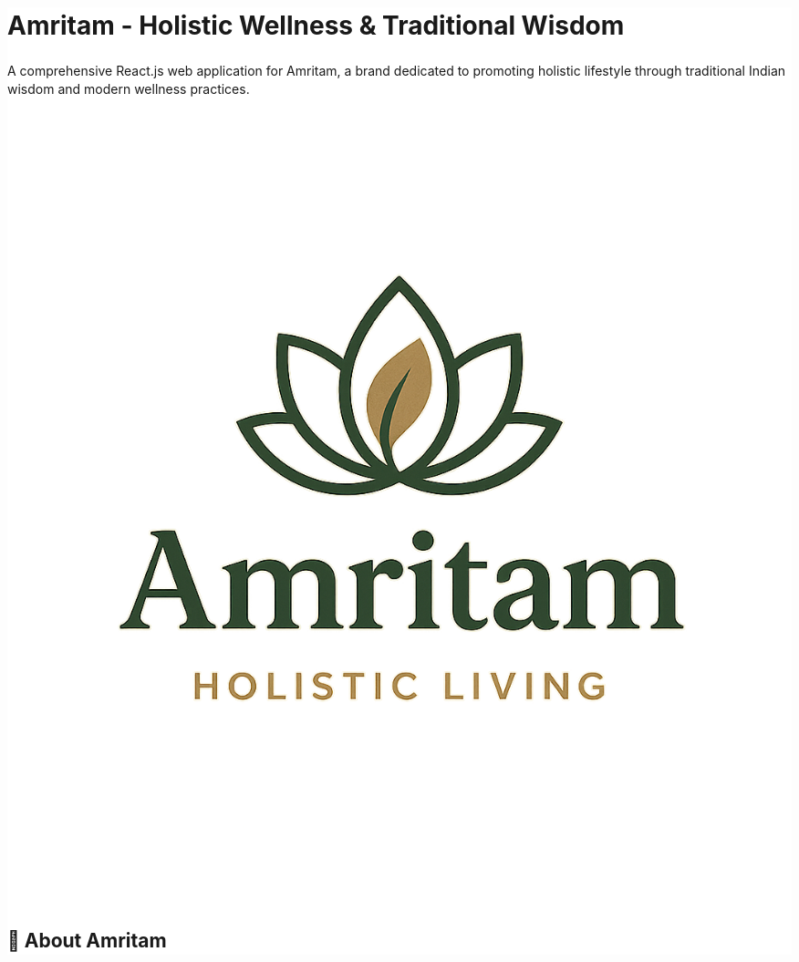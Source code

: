 # Amritam - Holistic Wellness & Traditional Wisdom

A comprehensive React.js web application for Amritam, a brand dedicated to promoting holistic lifestyle through traditional Indian wisdom and modern wellness practices.

![Amritam Logo](./logo.png)

## 🌿 About Amritam
